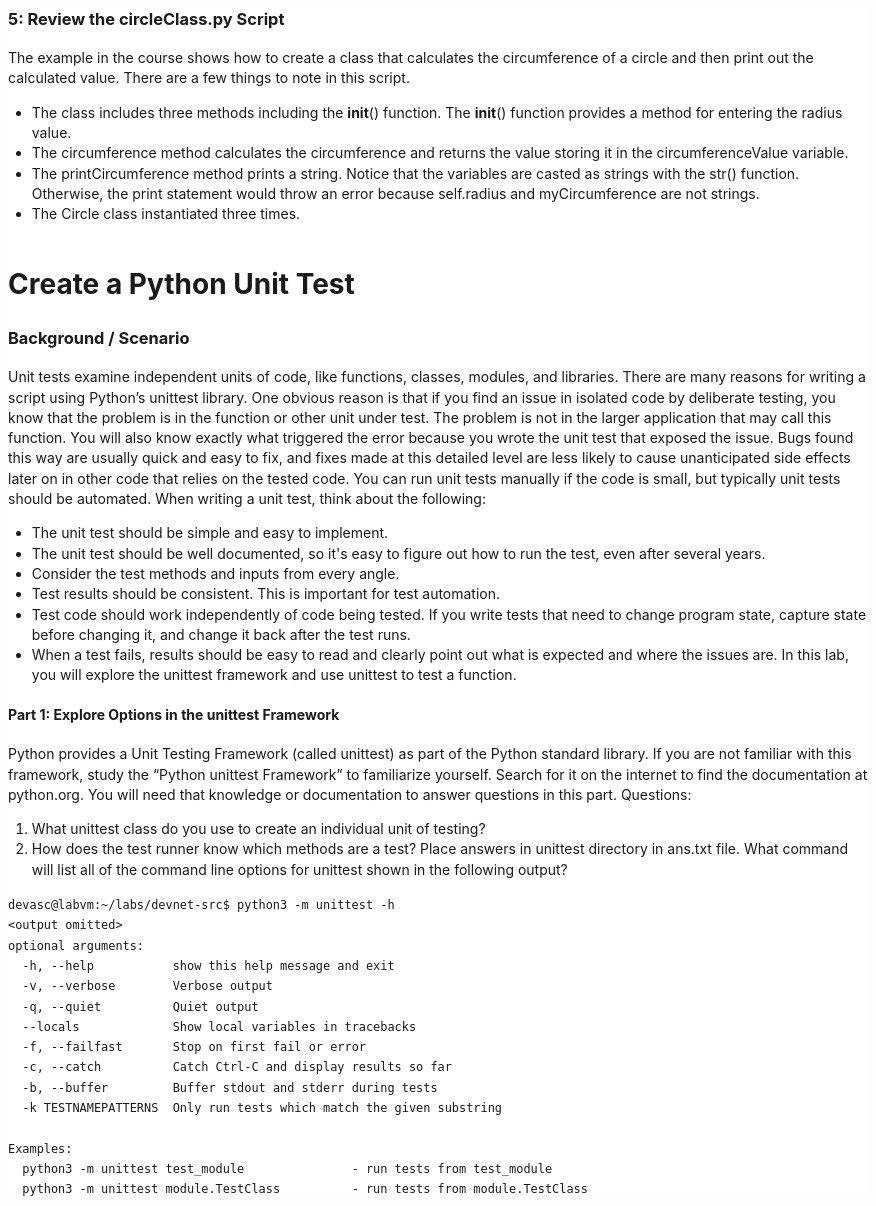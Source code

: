 ### 5: Review the circleClass.py Script
The example in the course shows how to create a class that calculates the circumference of a circle and then print out the calculated value. There are a few things to note in this script. 
* The class includes three methods including the __init__() function. The __init__() function provides a method for entering the radius value.
* The circumference method calculates the circumference and returns the value storing it in the circumferenceValue variable. 
* The printCircumference method prints a string. Notice that the variables are casted as strings with the str() function. Otherwise, the print statement would throw an error because self.radius and myCircumference are not strings.
* The Circle class instantiated three times.


# Create a Python Unit Test
### Background / Scenario
Unit tests examine independent units of code, like functions, classes, modules, and libraries. There are many reasons for writing a script using Python’s unittest library. One obvious reason is that if you find an issue in isolated code by deliberate testing, you know that the problem is in the function or other unit under test. The problem is not in the larger application that may call this function. You will also know exactly what triggered the error because you wrote the unit test that exposed the issue. Bugs found this way are usually quick and easy to fix, and fixes made at this detailed level are less likely to cause unanticipated side effects later on in other code that relies on the tested code.
You can run unit tests manually if the code is small, but typically unit tests should be automated. When writing a unit test, think about the following:
* The unit test should be simple and easy to implement.
* The unit test should be well documented, so it's easy to figure out how to run the test, even after several years.
* Consider the test methods and inputs from every angle.
* Test results should be consistent. This is important for test automation.
* Test code should work independently of code being tested. If you write tests that need to change program state, capture state before changing it, and change it back after the test runs.
* When a test fails, results should be easy to read and clearly point out what is expected and where the issues are.
In this lab, you will explore the unittest framework and use unittest to test a function.

#### Part 1: Explore Options in the unittest Framework
Python provides a Unit Testing Framework (called unittest) as part of the Python standard library. If you are not familiar with this framework, study the “Python unittest Framework” to familiarize yourself. Search for it on the internet to find the documentation at python.org. You will need that knowledge or documentation to answer questions in this part.
Questions:
1. What unittest class do you use to create an individual unit of testing?
2. How does the test runner know which methods are a test?
Place answers in unittest directory in ans.txt file.
What command will list all of the command line options for unittest shown in the following output?
```
devasc@labvm:~/labs/devnet-src$ python3 -m unittest -h
<output omitted>
optional arguments:
  -h, --help           show this help message and exit
  -v, --verbose        Verbose output
  -q, --quiet          Quiet output
  --locals             Show local variables in tracebacks
  -f, --failfast       Stop on first fail or error
  -c, --catch          Catch Ctrl-C and display results so far
  -b, --buffer         Buffer stdout and stderr during tests
  -k TESTNAMEPATTERNS  Only run tests which match the given substring

Examples:
  python3 -m unittest test_module               - run tests from test_module
  python3 -m unittest module.TestClass          - run tests from module.TestClass
```